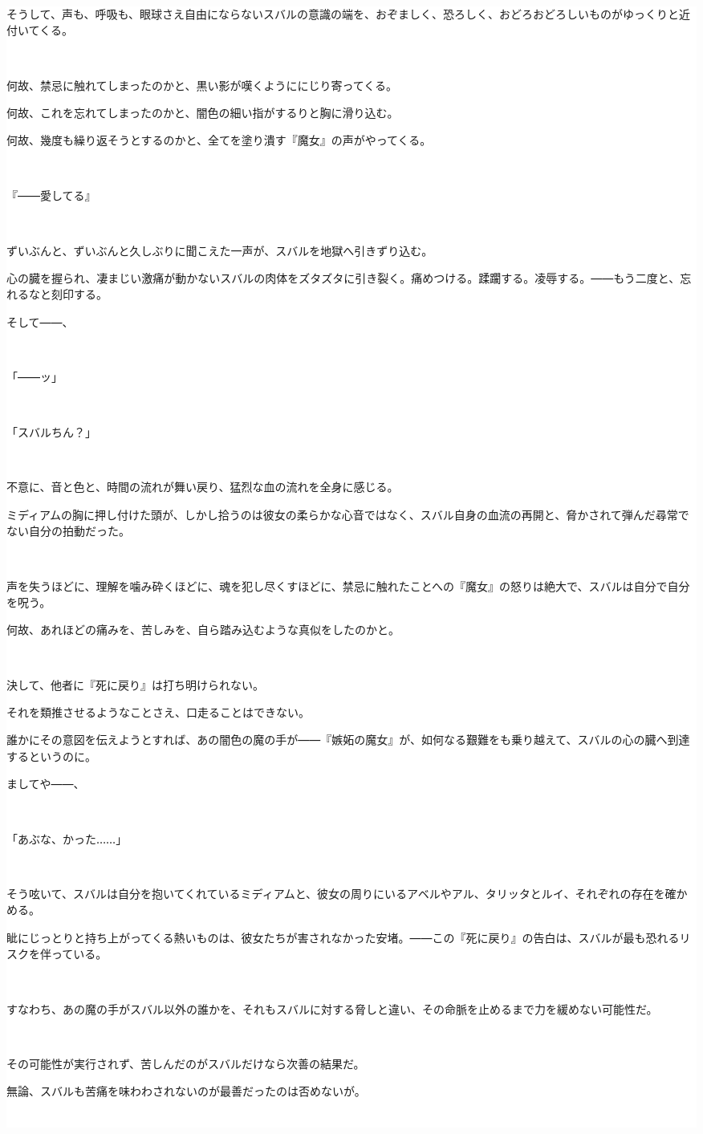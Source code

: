そうして、声も、呼吸も、眼球さえ自由にならないスバルの意識の端を、おぞましく、恐ろしく、おどろおどろしいものがゆっくりと近付いてくる。

　

何故、禁忌に触れてしまったのかと、黒い影が嘆くようににじり寄ってくる。

何故、これを忘れてしまったのかと、闇色の細い指がするりと胸に滑り込む。

何故、幾度も繰り返そうとするのかと、全てを塗り潰す『魔女』の声がやってくる。

　

『――愛してる』

　

ずいぶんと、ずいぶんと久しぶりに聞こえた一声が、スバルを地獄へ引きずり込む。

心の臓を握られ、凄まじい激痛が動かないスバルの肉体をズタズタに引き裂く。痛めつける。蹂躙する。凌辱する。――もう二度と、忘れるなと刻印する。

そして――、

　

「――ッ」

　

「スバルちん？」

　

不意に、音と色と、時間の流れが舞い戻り、猛烈な血の流れを全身に感じる。

ミディアムの胸に押し付けた頭が、しかし拾うのは彼女の柔らかな心音ではなく、スバル自身の血流の再開と、脅かされて弾んだ尋常でない自分の拍動だった。

　

声を失うほどに、理解を噛み砕くほどに、魂を犯し尽くすほどに、禁忌に触れたことへの『魔女』の怒りは絶大で、スバルは自分で自分を呪う。

何故、あれほどの痛みを、苦しみを、自ら踏み込むような真似をしたのかと。

　

決して、他者に『死に戻り』は打ち明けられない。

それを類推させるようなことさえ、口走ることはできない。

誰かにその意図を伝えようとすれば、あの闇色の魔の手が――『嫉妬の魔女』が、如何なる艱難をも乗り越えて、スバルの心の臓へ到達するというのに。

ましてや――、

　

「あぶな、かった……」

　

そう呟いて、スバルは自分を抱いてくれているミディアムと、彼女の周りにいるアベルやアル、タリッタとルイ、それぞれの存在を確かめる。

眦にじっとりと持ち上がってくる熱いものは、彼女たちが害されなかった安堵。――この『死に戻り』の告白は、スバルが最も恐れるリスクを伴っている。

　

すなわち、あの魔の手がスバル以外の誰かを、それもスバルに対する脅しと違い、その命脈を止めるまで力を緩めない可能性だ。

　

その可能性が実行されず、苦しんだのがスバルだけなら次善の結果だ。

無論、スバルも苦痛を味わわされないのが最善だったのは否めないが。

　